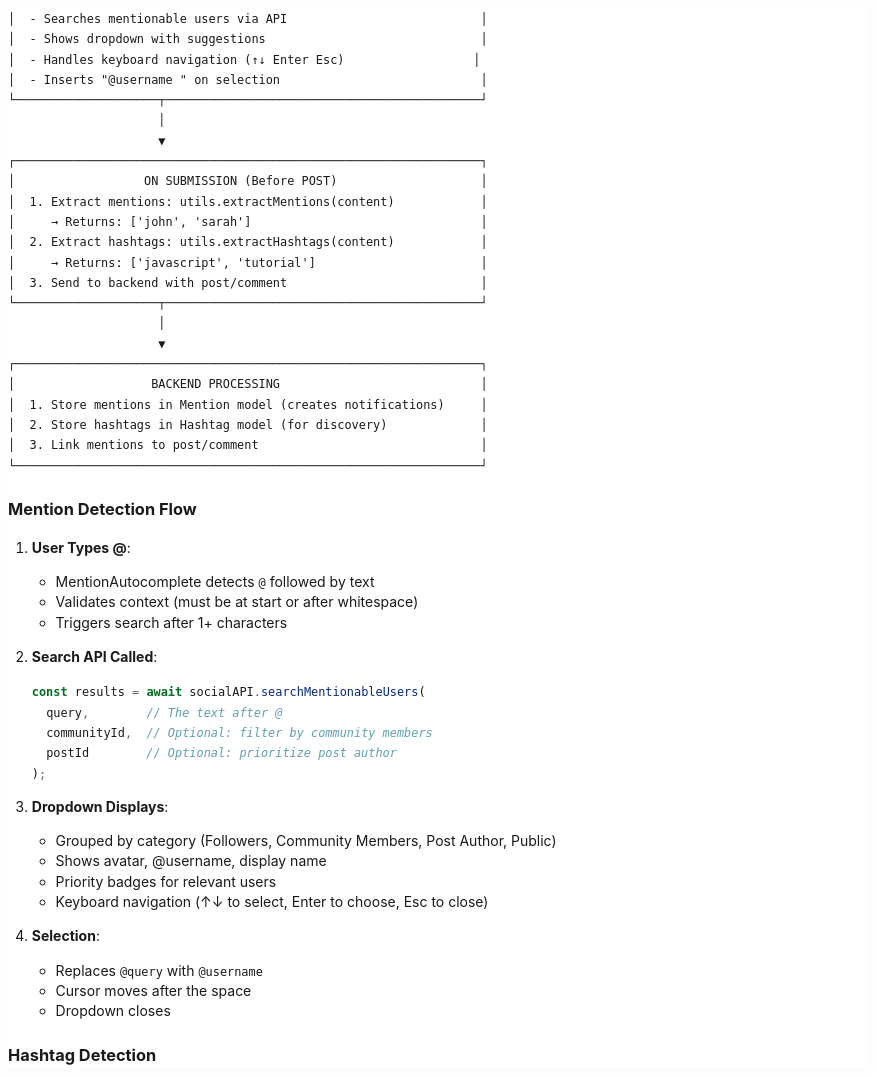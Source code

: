 ```
│  - Searches mentionable users via API                           │
│  - Shows dropdown with suggestions                              │
│  - Handles keyboard navigation (↑↓ Enter Esc)                  │
│  - Inserts "@username " on selection                            │
└────────────────────┬────────────────────────────────────────────┘
                     │
                     ▼
┌─────────────────────────────────────────────────────────────────┐
│                  ON SUBMISSION (Before POST)                    │
│  1. Extract mentions: utils.extractMentions(content)            │
│     → Returns: ['john', 'sarah']                                │
│  2. Extract hashtags: utils.extractHashtags(content)            │
│     → Returns: ['javascript', 'tutorial']                       │
│  3. Send to backend with post/comment                           │
└────────────────────┬────────────────────────────────────────────┘
                     │
                     ▼
┌─────────────────────────────────────────────────────────────────┐
│                   BACKEND PROCESSING                            │
│  1. Store mentions in Mention model (creates notifications)     │
│  2. Store hashtags in Hashtag model (for discovery)             │
│  3. Link mentions to post/comment                               │
└─────────────────────────────────────────────────────────────────┘
```

### Mention Detection Flow

1. **User Types @**:
   - MentionAutocomplete detects `@` followed by text
   - Validates context (must be at start or after whitespace)
   - Triggers search after 1+ characters

2. **Search API Called**:
   ```javascript
   const results = await socialAPI.searchMentionableUsers(
     query,        // The text after @
     communityId,  // Optional: filter by community members
     postId        // Optional: prioritize post author
   );
   ```

3. **Dropdown Displays**:
   - Grouped by category (Followers, Community Members, Post Author, Public)
   - Shows avatar, @username, display name
   - Priority badges for relevant users
   - Keyboard navigation (↑↓ to select, Enter to choose, Esc to close)

4. **Selection**:
   - Replaces `@query` with `@username `
   - Cursor moves after the space
   - Dropdown closes

### Hashtag Detection
